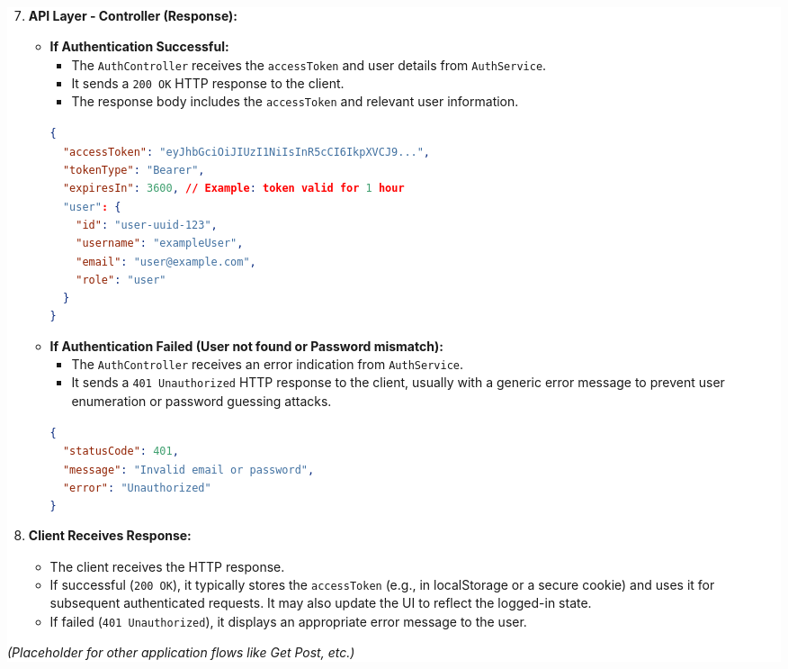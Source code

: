 7.  **API Layer - Controller (Response):**
    *   **If Authentication Successful:**
        *   The `AuthController` receives the `accessToken` and user details from `AuthService`.
        *   It sends a `200 OK` HTTP response to the client.
        *   The response body includes the `accessToken` and relevant user information.
        ```json
        {
          "accessToken": "eyJhbGciOiJIUzI1NiIsInR5cCI6IkpXVCJ9...",
          "tokenType": "Bearer",
          "expiresIn": 3600, // Example: token valid for 1 hour
          "user": {
            "id": "user-uuid-123",
            "username": "exampleUser",
            "email": "user@example.com",
            "role": "user"
          }
        }
        ```
    *   **If Authentication Failed (User not found or Password mismatch):**
        *   The `AuthController` receives an error indication from `AuthService`.
        *   It sends a `401 Unauthorized` HTTP response to the client, usually with a generic error message to prevent user enumeration or password guessing attacks.
        ```json
        {
          "statusCode": 401,
          "message": "Invalid email or password",
          "error": "Unauthorized"
        }
        ```

8.  **Client Receives Response:**
    *   The client receives the HTTP response.
    *   If successful (`200 OK`), it typically stores the `accessToken` (e.g., in localStorage or a secure cookie) and uses it for subsequent authenticated requests. It may also update the UI to reflect the logged-in state.
    *   If failed (`401 Unauthorized`), it displays an appropriate error message to the user.

*(Placeholder for other application flows like Get Post, etc.)*
